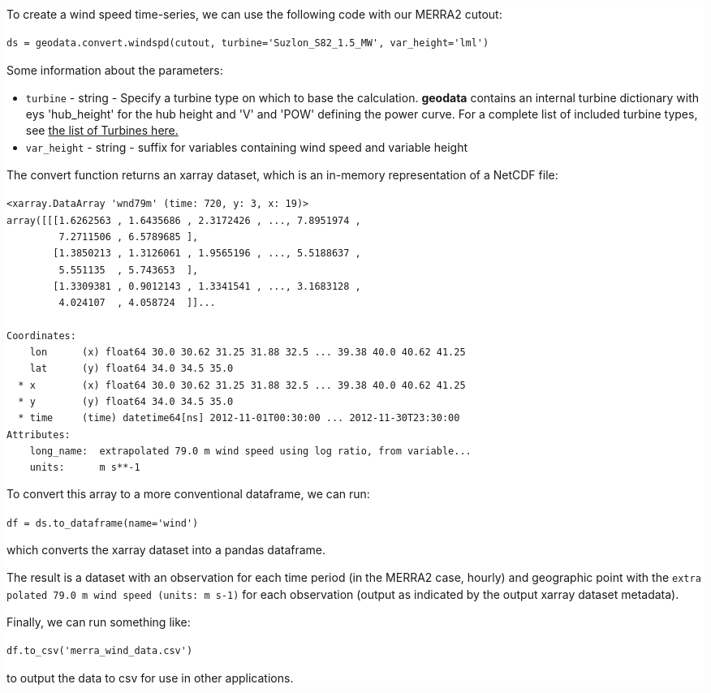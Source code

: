 To create a wind speed time-series, we can use the following code with our MERRA2 cutout:


```
ds = geodata.convert.windspd(cutout, turbine='Suzlon_S82_1.5_MW', var_height='lml')
```

Some information about the parameters:
* `turbine` - string - Specify a turbine type on which to base the calculation.  **geodata** contains an internal turbine dictionary with  eys 'hub_height' for the hub height and 'V' and 'POW' defining the power curve.  For a complete list of included turbine types, see [the list of Turbines here.](https://github.com/east-winds/geodata/tree/master/geodata/resources/windturbine)
* `var_height` - string - suffix for variables containing wind speed and variable height


The convert function returns an xarray dataset, which is an in-memory representation of a NetCDF file:

```
<xarray.DataArray 'wnd79m' (time: 720, y: 3, x: 19)>
array([[[1.6262563 , 1.6435686 , 2.3172426 , ..., 7.8951974 ,
         7.2711506 , 6.5789685 ],
        [1.3850213 , 1.3126061 , 1.9565196 , ..., 5.5188637 ,
         5.551135  , 5.743653  ],
        [1.3309381 , 0.9012143 , 1.3341541 , ..., 3.1683128 ,
         4.024107  , 4.058724  ]]...

Coordinates:
    lon      (x) float64 30.0 30.62 31.25 31.88 32.5 ... 39.38 40.0 40.62 41.25
    lat      (y) float64 34.0 34.5 35.0
  * x        (x) float64 30.0 30.62 31.25 31.88 32.5 ... 39.38 40.0 40.62 41.25
  * y        (y) float64 34.0 34.5 35.0
  * time     (time) datetime64[ns] 2012-11-01T00:30:00 ... 2012-11-30T23:30:00
Attributes:
    long_name:  extrapolated 79.0 m wind speed using log ratio, from variable...
    units:      m s**-1
```

To convert this array to a more conventional dataframe, we can run:

```
df = ds.to_dataframe(name='wind')
```

which converts the xarray dataset into a pandas dataframe. 


The result is a dataset with an observation for each time period (in the MERRA2 case, hourly) and geographic point with the `extrapolated 79.0 m wind speed (units: m s-1)` for each observation (output as indicated by the output xarray dataset metadata).

Finally, we can run something like:

```
df.to_csv('merra_wind_data.csv')
```

to output the data to csv for use in other applications.


